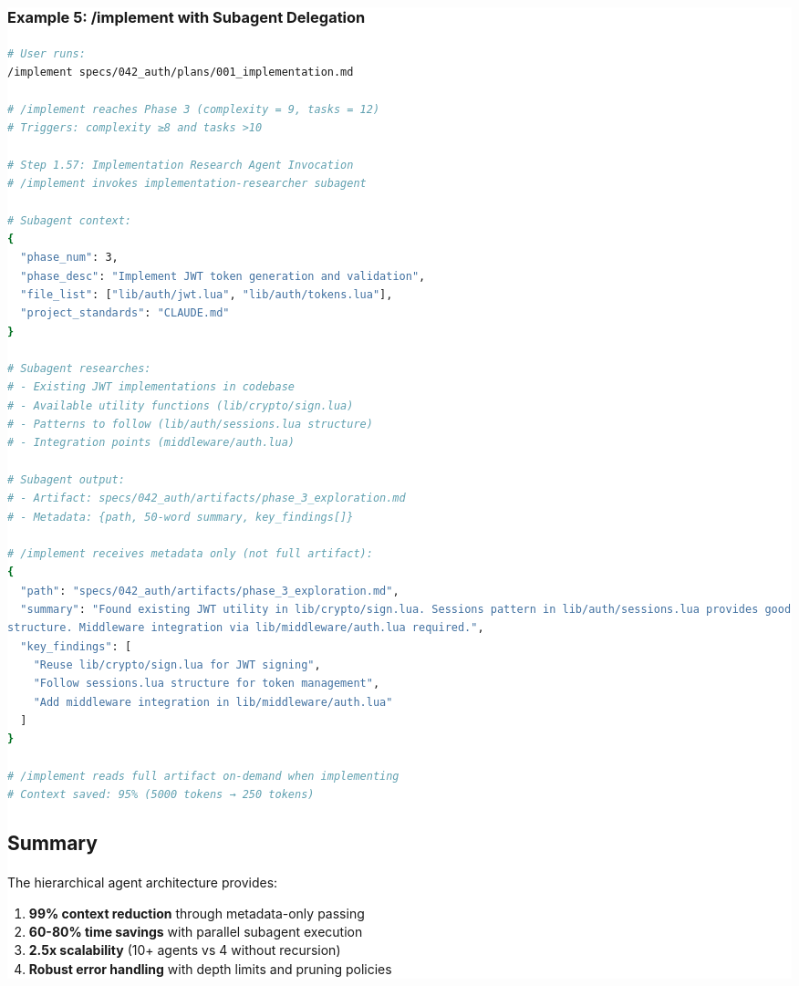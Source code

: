 ### Example 5: /implement with Subagent Delegation

```bash
# User runs:
/implement specs/042_auth/plans/001_implementation.md

# /implement reaches Phase 3 (complexity = 9, tasks = 12)
# Triggers: complexity ≥8 and tasks >10

# Step 1.57: Implementation Research Agent Invocation
# /implement invokes implementation-researcher subagent

# Subagent context:
{
  "phase_num": 3,
  "phase_desc": "Implement JWT token generation and validation",
  "file_list": ["lib/auth/jwt.lua", "lib/auth/tokens.lua"],
  "project_standards": "CLAUDE.md"
}

# Subagent researches:
# - Existing JWT implementations in codebase
# - Available utility functions (lib/crypto/sign.lua)
# - Patterns to follow (lib/auth/sessions.lua structure)
# - Integration points (middleware/auth.lua)

# Subagent output:
# - Artifact: specs/042_auth/artifacts/phase_3_exploration.md
# - Metadata: {path, 50-word summary, key_findings[]}

# /implement receives metadata only (not full artifact):
{
  "path": "specs/042_auth/artifacts/phase_3_exploration.md",
  "summary": "Found existing JWT utility in lib/crypto/sign.lua. Sessions pattern in lib/auth/sessions.lua provides good structure. Middleware integration via lib/middleware/auth.lua required.",
  "key_findings": [
    "Reuse lib/crypto/sign.lua for JWT signing",
    "Follow sessions.lua structure for token management",
    "Add middleware integration in lib/middleware/auth.lua"
  ]
}

# /implement reads full artifact on-demand when implementing
# Context saved: 95% (5000 tokens → 250 tokens)
```

## Summary

The hierarchical agent architecture provides:

1. **99% context reduction** through metadata-only passing
2. **60-80% time savings** with parallel subagent execution
3. **2.5x scalability** (10+ agents vs 4 without recursion)
4. **Robust error handling** with depth limits and pruning policies
